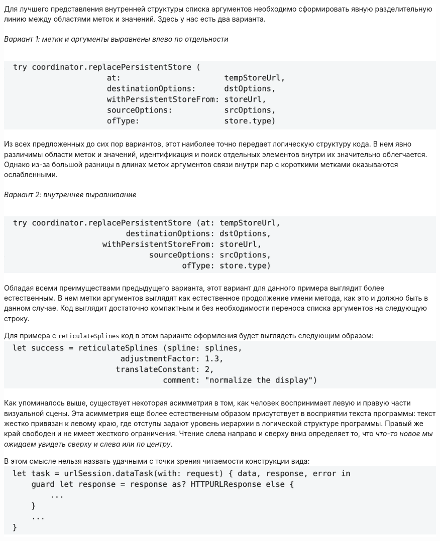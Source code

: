 Для лучшего представления внутренней структуры списка аргументов необходимо сформировать явную разделительную линию между областями меток и значений. Здесь у нас есть два варианта.

###### Вариант 1: метки и аргументы выравнены влево по отдельности
<img src="code4.png"/>

Из всех предложенных до сих пор вариантов, этот наиболее точно передает логическую структуру кода. В нем явно различимы области меток и значений, идентификация и поиск отдельных элементов внутри их значительно облегчается. Однако из-за большой разницы в длинах меток аргументов связи внутри пар с короткими метками оказываются ослабленными.

###### Вариант 2: внутреннее выравнивание
<img src="code5.png"/>

Обладая всеми преимуществами предыдущего варианта, этот вариант для данного примера выглядит более естественным. В нем метки аргументов выглядят как естественное продолжение имени метода, как это и должно быть в данном случае. Код выглядит достаточно компактным и без необходимости переноса списка аргументов на следующую строку.

Для  примера с `reticulateSplines` код в этом варианте оформления будет выглядеть следующим образом:
<img src="indent5.png"/>

Как упоминалось выше, существует некоторая асимметрия в том, как человек воспринимает левую и правую части визуальной сцены. Эта асимметрия еще более естественным образом присутствует в восприятии текста программы: текст жестко привязан к левому краю, где отступы задают уровень иерархии в логической структуре программы. Правый же край свободен и не имеет жесткого ограничения. Чтение слева направо и сверху вниз определяет то, что _что-то новое мы ожидаем увидеть сверху и слева или по центру_.

В этом смысле нельзя назвать удачными с точки зрения читаемости конструкции вида:
<img src="closure1.png"/>

